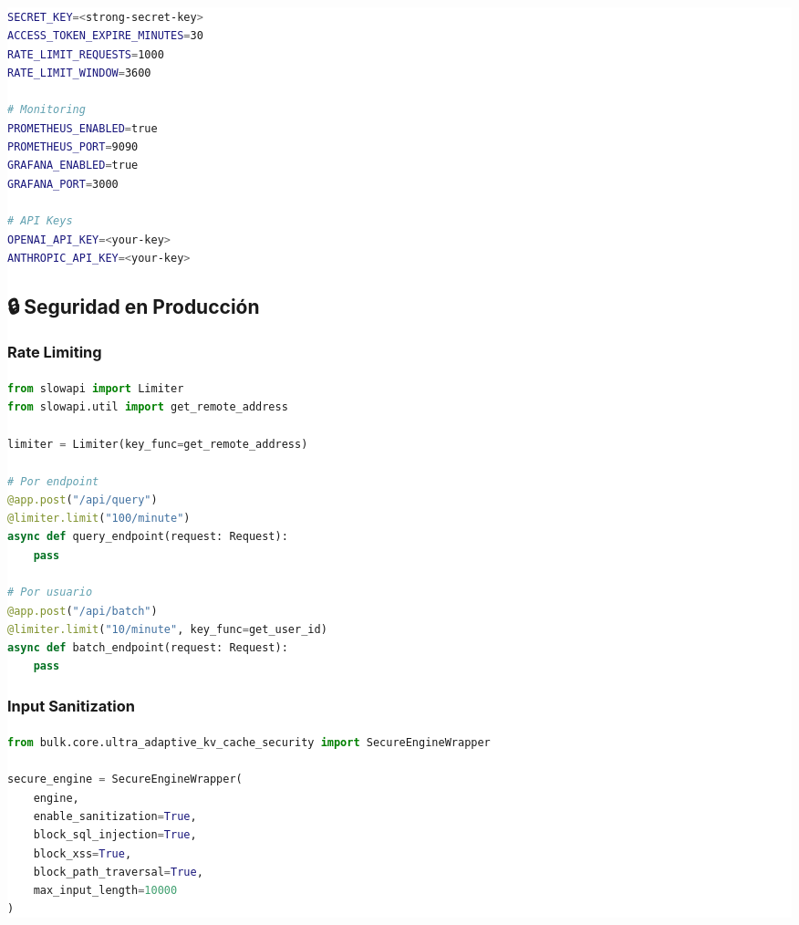 ```bash
SECRET_KEY=<strong-secret-key>
ACCESS_TOKEN_EXPIRE_MINUTES=30
RATE_LIMIT_REQUESTS=1000
RATE_LIMIT_WINDOW=3600

# Monitoring
PROMETHEUS_ENABLED=true
PROMETHEUS_PORT=9090
GRAFANA_ENABLED=true
GRAFANA_PORT=3000

# API Keys
OPENAI_API_KEY=<your-key>
ANTHROPIC_API_KEY=<your-key>
```

## 🔒 Seguridad en Producción

### Rate Limiting

```python
from slowapi import Limiter
from slowapi.util import get_remote_address

limiter = Limiter(key_func=get_remote_address)

# Por endpoint
@app.post("/api/query")
@limiter.limit("100/minute")
async def query_endpoint(request: Request):
    pass

# Por usuario
@app.post("/api/batch")
@limiter.limit("10/minute", key_func=get_user_id)
async def batch_endpoint(request: Request):
    pass
```

### Input Sanitization

```python
from bulk.core.ultra_adaptive_kv_cache_security import SecureEngineWrapper

secure_engine = SecureEngineWrapper(
    engine,
    enable_sanitization=True,
    block_sql_injection=True,
    block_xss=True,
    block_path_traversal=True,
    max_input_length=10000
)
```

